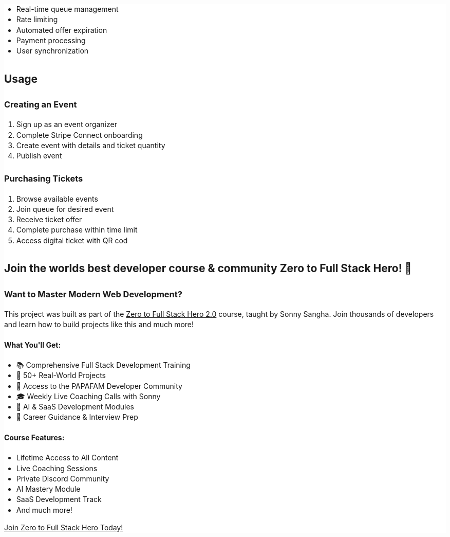 - Real-time queue management
- Rate limiting
- Automated offer expiration
- Payment processing
- User synchronization

## Usage

### Creating an Event

1. Sign up as an event organizer
2. Complete Stripe Connect onboarding
3. Create event with details and ticket quantity
4. Publish event

### Purchasing Tickets

1. Browse available events
2. Join queue for desired event
3. Receive ticket offer
4. Complete purchase within time limit
5. Access digital ticket with QR cod

## Join the worlds best developer course & community Zero to Full Stack Hero! 🚀

### Want to Master Modern Web Development?

This project was built as part of the [Zero to Full Stack Hero 2.0](https://www.papareact.com/course) course, taught by Sonny Sangha. Join thousands of developers and learn how to build projects like this and much more!

#### What You'll Get:

- 📚 Comprehensive Full Stack Development Training
- 🎯 50+ Real-World Projects
- 🤝 Access to the PAPAFAM Developer Community
- 🎓 Weekly Live Coaching Calls with Sonny
- 🤖 AI & SaaS Development Modules
- 💼 Career Guidance & Interview Prep

#### Course Features:

- Lifetime Access to All Content
- Live Coaching Sessions
- Private Discord Community
- AI Mastery Module
- SaaS Development Track
- And much more!

[Join Zero to Full Stack Hero Today!](https://www.papareact.com/course)
